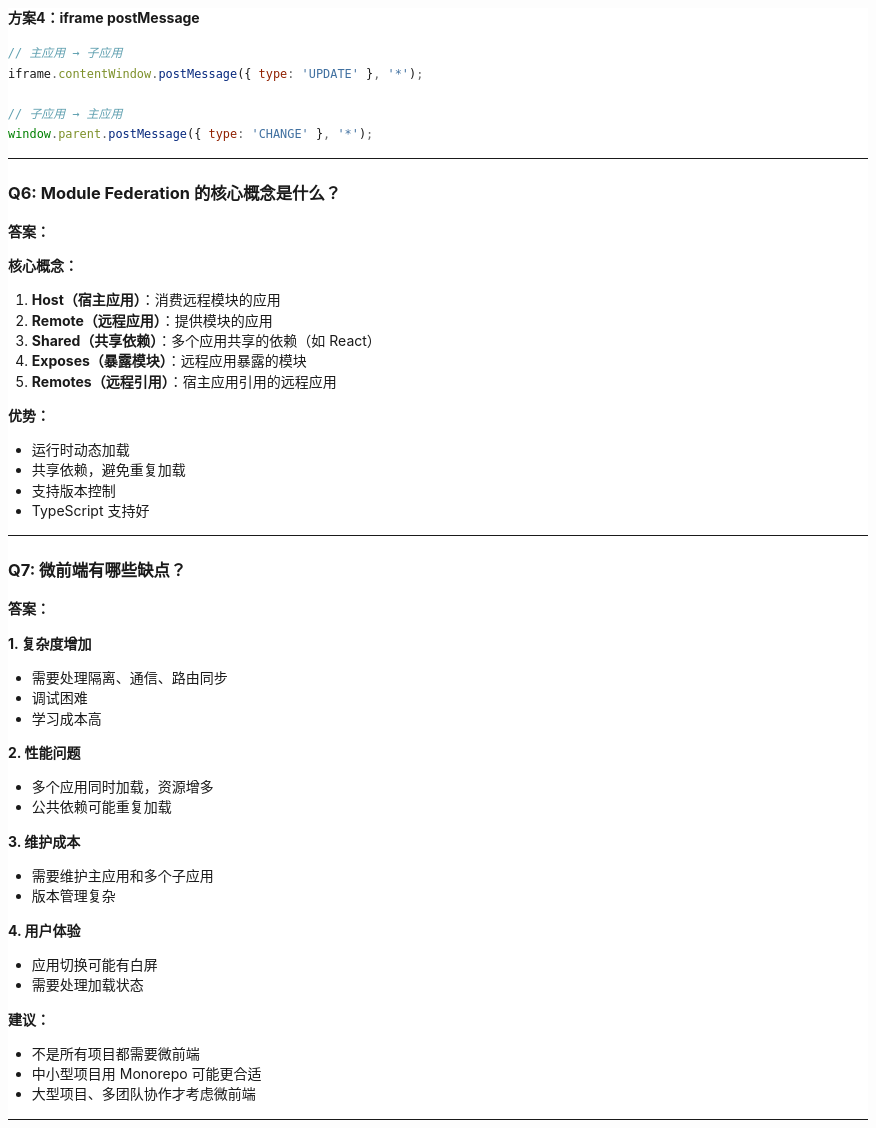 **方案4：iframe postMessage**
```javascript
// 主应用 → 子应用
iframe.contentWindow.postMessage({ type: 'UPDATE' }, '*');

// 子应用 → 主应用
window.parent.postMessage({ type: 'CHANGE' }, '*');
```

---

### Q6: Module Federation 的核心概念是什么？

**答案：**

**核心概念：**

1. **Host（宿主应用）**：消费远程模块的应用
2. **Remote（远程应用）**：提供模块的应用
3. **Shared（共享依赖）**：多个应用共享的依赖（如 React）
4. **Exposes（暴露模块）**：远程应用暴露的模块
5. **Remotes（远程引用）**：宿主应用引用的远程应用

**优势：**
- 运行时动态加载
- 共享依赖，避免重复加载
- 支持版本控制
- TypeScript 支持好

---

### Q7: 微前端有哪些缺点？

**答案：**

**1. 复杂度增加**
- 需要处理隔离、通信、路由同步
- 调试困难
- 学习成本高

**2. 性能问题**
- 多个应用同时加载，资源增多
- 公共依赖可能重复加载

**3. 维护成本**
- 需要维护主应用和多个子应用
- 版本管理复杂

**4. 用户体验**
- 应用切换可能有白屏
- 需要处理加载状态

**建议：**
- 不是所有项目都需要微前端
- 中小型项目用 Monorepo 可能更合适
- 大型项目、多团队协作才考虑微前端

---
